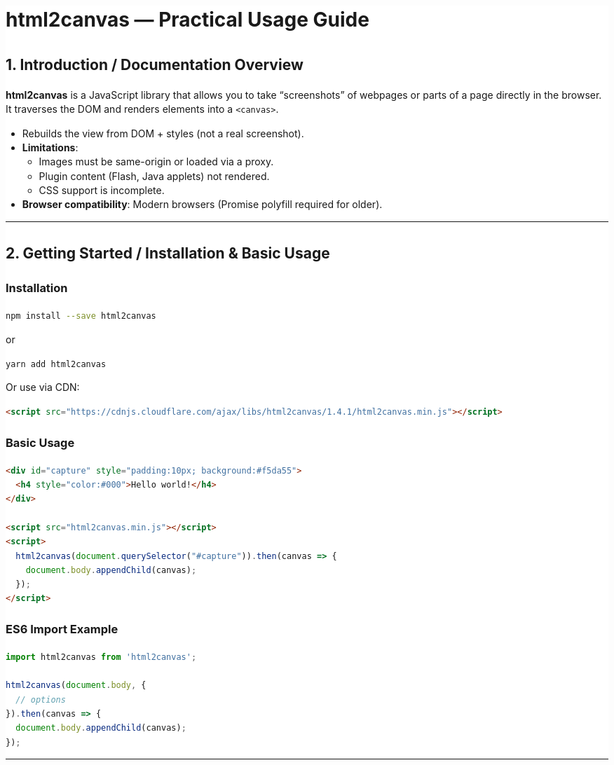 # html2canvas — Practical Usage Guide

## 1. Introduction / Documentation Overview
**html2canvas** is a JavaScript library that allows you to take “screenshots” of webpages or parts of a page directly in the browser. It traverses the DOM and renders elements into a `<canvas>`.

- Rebuilds the view from DOM + styles (not a real screenshot).
- **Limitations**:
  - Images must be same-origin or loaded via a proxy.
  - Plugin content (Flash, Java applets) not rendered.
  - CSS support is incomplete.
- **Browser compatibility**: Modern browsers (Promise polyfill required for older).

---

## 2. Getting Started / Installation & Basic Usage

### Installation
```bash
npm install --save html2canvas
```
or
```bash
yarn add html2canvas
```

Or use via CDN:
```html
<script src="https://cdnjs.cloudflare.com/ajax/libs/html2canvas/1.4.1/html2canvas.min.js"></script>
```

### Basic Usage
```html
<div id="capture" style="padding:10px; background:#f5da55">
  <h4 style="color:#000">Hello world!</h4>
</div>

<script src="html2canvas.min.js"></script>
<script>
  html2canvas(document.querySelector("#capture")).then(canvas => {
    document.body.appendChild(canvas);
  });
</script>
```

### ES6 Import Example
```js
import html2canvas from 'html2canvas';

html2canvas(document.body, {
  // options
}).then(canvas => {
  document.body.appendChild(canvas);
});
```

---